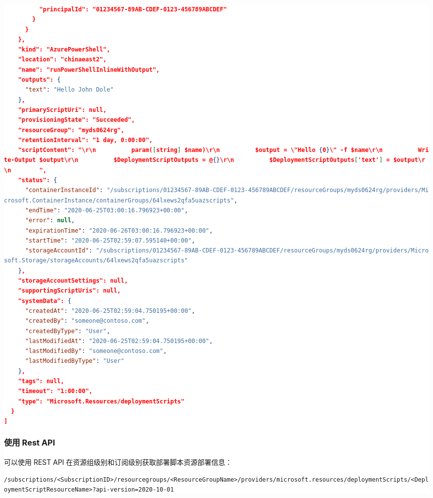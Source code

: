 ```json
          "principalId": "01234567-89AB-CDEF-0123-456789ABCDEF"
        }
      }
    },
    "kind": "AzurePowerShell",
    "location": "chinaeast2",
    "name": "runPowerShellInlineWithOutput",
    "outputs": {
      "text": "Hello John Dole"
    },
    "primaryScriptUri": null,
    "provisioningState": "Succeeded",
    "resourceGroup": "myds0624rg",
    "retentionInterval": "1 day, 0:00:00",
    "scriptContent": "\r\n          param([string] $name)\r\n          $output = \"Hello {0}\" -f $name\r\n          Write-Output $output\r\n          $DeploymentScriptOutputs = @{}\r\n          $DeploymentScriptOutputs['text'] = $output\r\n        ",
    "status": {
      "containerInstanceId": "/subscriptions/01234567-89AB-CDEF-0123-456789ABCDEF/resourceGroups/myds0624rg/providers/Microsoft.ContainerInstance/containerGroups/64lxews2qfa5uazscripts",
      "endTime": "2020-06-25T03:00:16.796923+00:00",
      "error": null,
      "expirationTime": "2020-06-26T03:00:16.796923+00:00",
      "startTime": "2020-06-25T02:59:07.595140+00:00",
      "storageAccountId": "/subscriptions/01234567-89AB-CDEF-0123-456789ABCDEF/resourceGroups/myds0624rg/providers/Microsoft.Storage/storageAccounts/64lxews2qfa5uazscripts"
    },
    "storageAccountSettings": null,
    "supportingScriptUris": null,
    "systemData": {
      "createdAt": "2020-06-25T02:59:04.750195+00:00",
      "createdBy": "someone@contoso.com",
      "createdByType": "User",
      "lastModifiedAt": "2020-06-25T02:59:04.750195+00:00",
      "lastModifiedBy": "someone@contoso.com",
      "lastModifiedByType": "User"
    },
    "tags": null,
    "timeout": "1:00:00",
    "type": "Microsoft.Resources/deploymentScripts"
  }
]
```

### <a name="use-rest-api"></a>使用 Rest API

可以使用 REST API 在资源组级别和订阅级别获取部署脚本资源部署信息：

```rest
/subscriptions/<SubscriptionID>/resourcegroups/<ResourceGroupName>/providers/microsoft.resources/deploymentScripts/<DeploymentScriptResourceName>?api-version=2020-10-01
```
